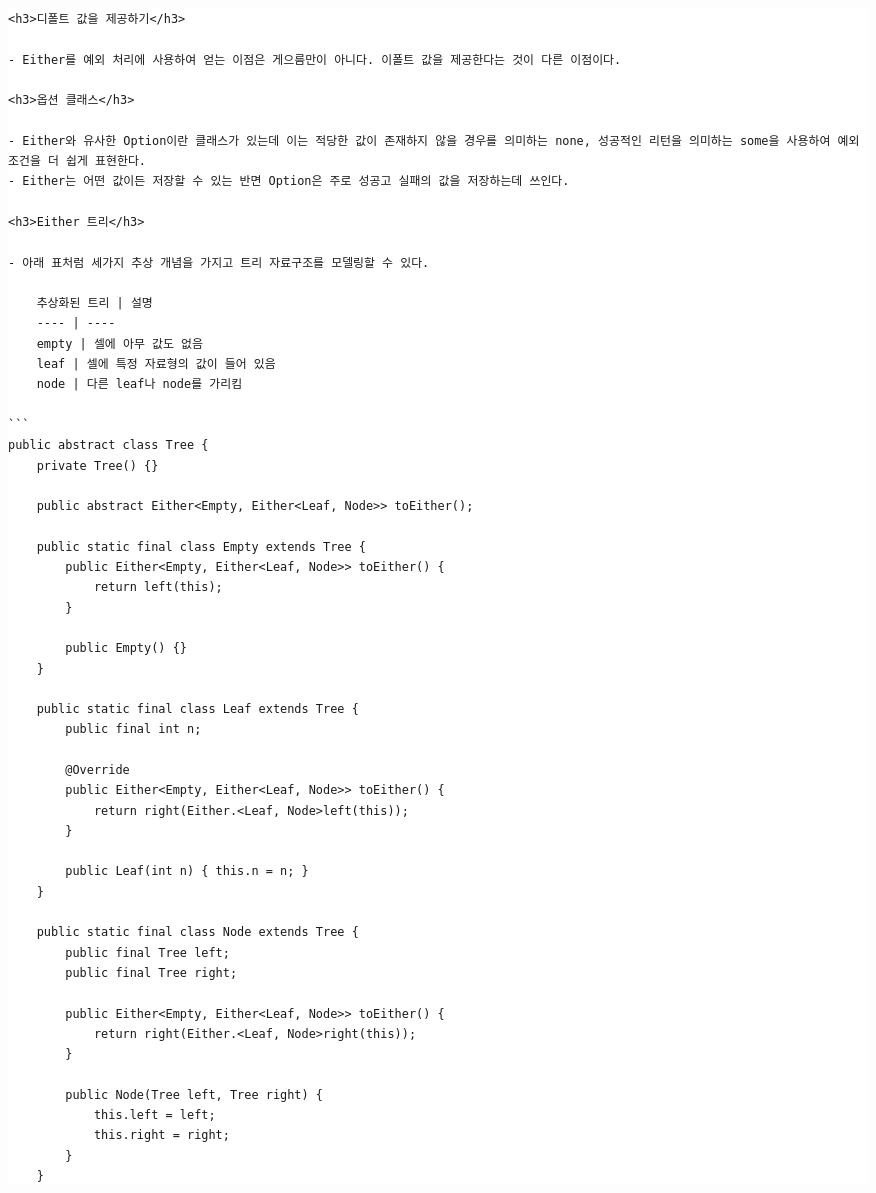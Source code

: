     <h3>디폴트 값을 제공하기</h3>

    - Either를 예외 처리에 사용하여 얻는 이점은 게으름만이 아니다. 이폴트 값을 제공한다는 것이 다른 이점이다.

    <h3>옵션 클래스</h3>

    - Either와 유사한 Option이란 클래스가 있는데 이는 적당한 값이 존재하지 않을 경우를 의미하는 none, 성공적인 리턴을 의미하는 some을 사용하여 예외 조건을 더 쉽게 표현한다. 
    - Either는 어떤 값이든 저장할 수 있는 반면 Option은 주로 성공고 실패의 값을 저장하는데 쓰인다.

    <h3>Either 트리</h3>

    - 아래 표처럼 세가지 추상 개념을 가지고 트리 자료구조를 모델링할 수 있다.

        추상화된 트리 | 설명
        ---- | ----
        empty | 셀에 아무 값도 없음
        leaf | 셀에 특정 자료형의 값이 들어 있음
        node | 다른 leaf나 node를 가리킴

    ```
    public abstract class Tree {
        private Tree() {}

        public abstract Either<Empty, Either<Leaf, Node>> toEither();

        public static final class Empty extends Tree {
            public Either<Empty, Either<Leaf, Node>> toEither() {
                return left(this);
            }

            public Empty() {}
        }

        public static final class Leaf extends Tree {
            public final int n;

            @Override
            public Either<Empty, Either<Leaf, Node>> toEither() {
                return right(Either.<Leaf, Node>left(this));
            }

            public Leaf(int n) { this.n = n; }
        }

        public static final class Node extends Tree {
            public final Tree left;
            public final Tree right;

            public Either<Empty, Either<Leaf, Node>> toEither() {
                return right(Either.<Leaf, Node>right(this));
            }

            public Node(Tree left, Tree right) {
                this.left = left;
                this.right = right;
            }
        }
